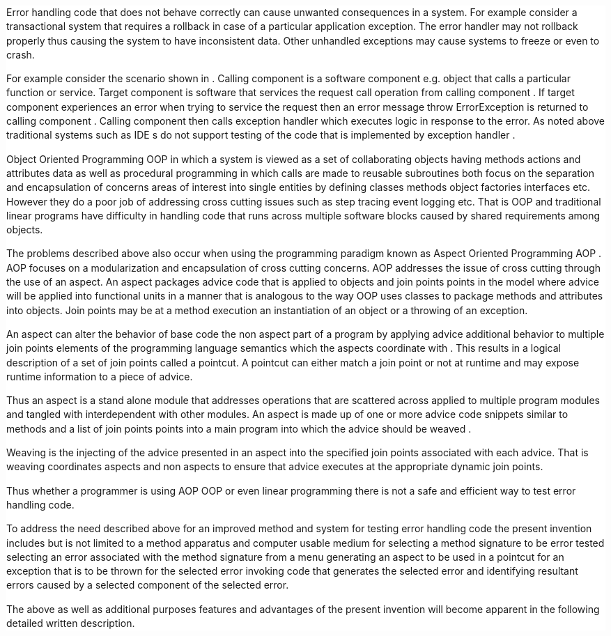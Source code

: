 Error handling code that does not behave correctly can cause unwanted consequences in a system. For example consider a transactional system that requires a rollback in case of a particular application exception. The error handler may not rollback properly thus causing the system to have inconsistent data. Other unhandled exceptions may cause systems to freeze or even to crash.

For example consider the scenario shown in . Calling component is a software component e.g. object that calls a particular function or service. Target component is software that services the request call operation from calling component . If target component experiences an error when trying to service the request then an error message throw ErrorException is returned to calling component . Calling component then calls exception handler which executes logic in response to the error. As noted above traditional systems such as IDE s do not support testing of the code that is implemented by exception handler .

Object Oriented Programming OOP in which a system is viewed as a set of collaborating objects having methods actions and attributes data as well as procedural programming in which calls are made to reusable subroutines both focus on the separation and encapsulation of concerns areas of interest into single entities by defining classes methods object factories interfaces etc. However they do a poor job of addressing cross cutting issues such as step tracing event logging etc. That is OOP and traditional linear programs have difficulty in handling code that runs across multiple software blocks caused by shared requirements among objects.

The problems described above also occur when using the programming paradigm known as Aspect Oriented Programming AOP . AOP focuses on a modularization and encapsulation of cross cutting concerns. AOP addresses the issue of cross cutting through the use of an aspect. An aspect packages advice code that is applied to objects and join points points in the model where advice will be applied into functional units in a manner that is analogous to the way OOP uses classes to package methods and attributes into objects. Join points may be at a method execution an instantiation of an object or a throwing of an exception.

An aspect can alter the behavior of base code the non aspect part of a program by applying advice additional behavior to multiple join points elements of the programming language semantics which the aspects coordinate with . This results in a logical description of a set of join points called a pointcut. A pointcut can either match a join point or not at runtime and may expose runtime information to a piece of advice.

Thus an aspect is a stand alone module that addresses operations that are scattered across applied to multiple program modules and tangled with interdependent with other modules. An aspect is made up of one or more advice code snippets similar to methods and a list of join points points into a main program into which the advice should be weaved .

Weaving is the injecting of the advice presented in an aspect into the specified join points associated with each advice. That is weaving coordinates aspects and non aspects to ensure that advice executes at the appropriate dynamic join points.

Thus whether a programmer is using AOP OOP or even linear programming there is not a safe and efficient way to test error handling code.

To address the need described above for an improved method and system for testing error handling code the present invention includes but is not limited to a method apparatus and computer usable medium for selecting a method signature to be error tested selecting an error associated with the method signature from a menu generating an aspect to be used in a pointcut for an exception that is to be thrown for the selected error invoking code that generates the selected error and identifying resultant errors caused by a selected component of the selected error.

The above as well as additional purposes features and advantages of the present invention will become apparent in the following detailed written description.
